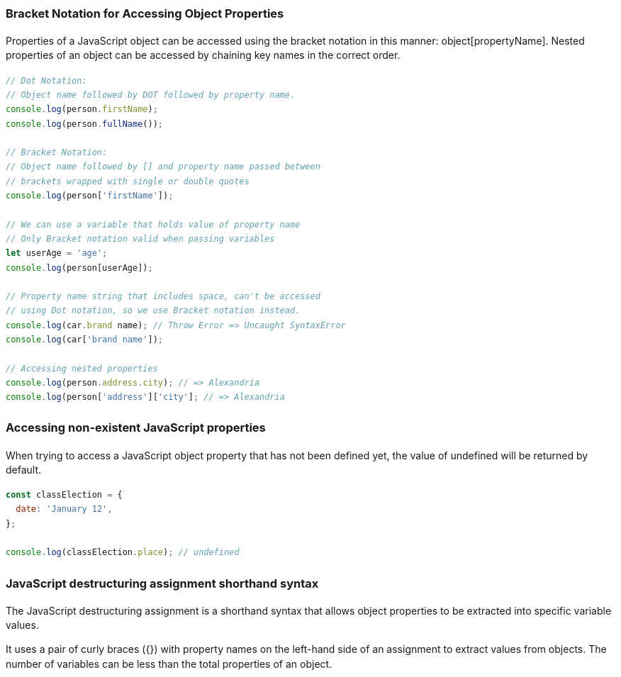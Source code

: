 ### Bracket Notation for Accessing Object Properties

Properties of a JavaScript object can be accessed using the bracket notation in this manner: object[propertyName]. Nested properties of an object can be accessed by chaining key names in the correct order.

```javascript
// Dot Notation:
// Object name followed by DOT followed by property name.
console.log(person.firstName);
console.log(person.fullName());

// Bracket Notation:
// Object name followed by [] and property name passed between
// brackets wrapped with single or double quotes
console.log(person['firstName']);

// We can use a variable that holds value of property name
// Only Bracket notation valid when passing variables
let userAge = 'age';
console.log(person[userAge]);

// Property name string that includes space, can't be accessed
// using Dot notation, so we use Bracket notation instead.
console.log(car.brand name); // Throw Error => Uncaught SyntaxError
console.log(car['brand name']);

// Accessing nested properties
console.log(person.address.city); // => Alexandria
console.log(person['address']['city']; // => Alexandria
```

### Accessing non-existent JavaScript properties

When trying to access a JavaScript object property that has not been defined yet, the value of undefined will be returned by default.

```javascript
const classElection = {
  date: 'January 12',
};

console.log(classElection.place); // undefined
```

### JavaScript destructuring assignment shorthand syntax

The JavaScript destructuring assignment is a shorthand syntax that allows object properties to be extracted into specific variable values.

It uses a pair of curly braces ({}) with property names on the left-hand side of an assignment to extract values from objects. The number of variables can be less than the total properties of an object.
